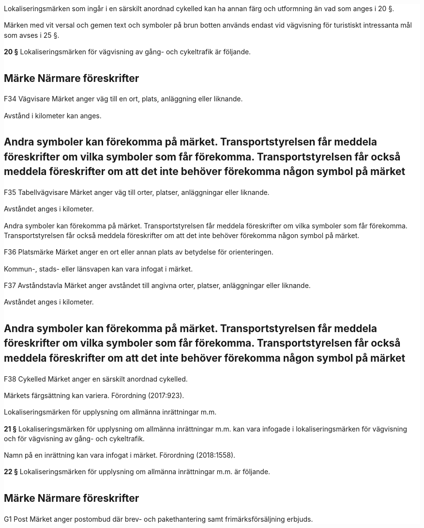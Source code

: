 Lokaliseringsmärken som ingår i en särskilt anordnad cykelled kan ha annan färg och utformning än vad som anges i 20 §.

Märken med vit versal och gemen text och symboler på brun botten används endast vid vägvisning för turistiskt intressanta mål som avses i 25 §.

**20 §** Lokaliseringsmärken för vägvisning av gång- och cykeltrafik är följande.

## Märke                           Närmare föreskrifter

F34 Vägvisare			Märket anger väg till en ort, plats, anläggning eller liknande.

Avstånd i kilometer kan anges.

## Andra symboler kan förekomma på märket. Transportstyrelsen får meddela föreskrifter om vilka symboler som får förekomma. Transportstyrelsen får också meddela föreskrifter om att det inte behöver förekomma någon symbol på märket

F35 Tabellvägvisare		Märket anger väg till orter, platser, anläggningar eller liknande.

Avståndet anges i kilometer.

Andra symboler kan förekomma på märket. Transportstyrelsen får meddela föreskrifter om vilka symboler som får förekomma. Transportstyrelsen får också meddela föreskrifter om att det inte behöver förekomma någon symbol på märket.

F36 Platsmärke			Märket anger en ort eller annan plats av betydelse för orienteringen.

Kommun-, stads- eller länsvapen kan vara infogat i märket.

F37 Avståndstavla		Märket anger avståndet till angivna orter, platser, anläggningar eller liknande.

Avståndet anges i kilometer.

## Andra symboler kan förekomma på märket. Transportstyrelsen får meddela föreskrifter om vilka symboler som får förekomma. Transportstyrelsen får också meddela föreskrifter om att det inte behöver förekomma någon symbol på märket

F38 Cykelled			Märket anger en särskilt anordnad cykelled.

Märkets färgsättning kan variera. Förordning (2017:923).

Lokaliseringsmärken för upplysning om allmänna inrättningar m.m.

**21 §** Lokaliseringsmärken för upplysning om allmänna inrättningar m.m. kan vara infogade i lokaliseringsmärken för vägvisning och för vägvisning av gång- och cykeltrafik.

Namn på en inrättning kan vara infogat i märket. Förordning (2018:1558).

**22 §** Lokaliseringsmärken för upplysning om allmänna inrättningar m.m. är följande.

## Märke                           Närmare föreskrifter

G1 Post                         Märket anger postombud där brev- och pakethantering samt frimärksförsäljning erbjuds.
